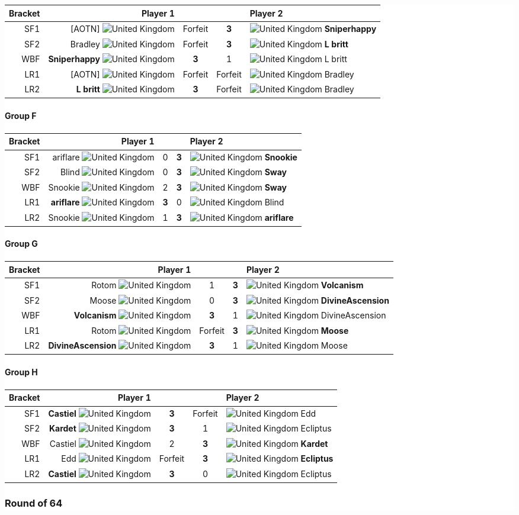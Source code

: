 | Bracket | Player 1 | | | Player 2 |
| --: | --: | :-: | :-: | :-- |
| SF1 | \[AOTN\] ![][flag_GB] | Forfeit | **3** | ![][flag_GB] **Sniperhappy** |
| SF2 | Bradley ![][flag_GB] | Forfeit | **3** | ![][flag_GB] **L britt** |
| WBF | **Sniperhappy** ![][flag_GB] | **3** | 1 | ![][flag_GB] L britt |
| LR1 | \[AOTN\] ![][flag_GB] | Forfeit | Forfeit | ![][flag_GB] Bradley |
| LR2 | **L britt** ![][flag_GB] | **3** | Forfeit | ![][flag_GB] Bradley |

#### Group F

| Bracket | Player 1 | | | Player 2 |
| --: | --: | :-: | :-: | :-- |
| SF1 | ariflare ![][flag_GB] | 0 | **3** | ![][flag_GB] **Snookie** |
| SF2 | Blind ![][flag_GB] | 0 | **3** | ![][flag_GB] **Sway** |
| WBF | Snookie ![][flag_GB] | 2 | **3** | ![][flag_GB] **Sway** |
| LR1 | **ariflare** ![][flag_GB] | **3** | 0 | ![][flag_GB] Blind |
| LR2 | Snookie ![][flag_GB] | 1 | **3** | ![][flag_GB] **ariflare** |

#### Group G

| Bracket | Player 1 | | | Player 2 |
| --: | --: | :-: | :-: | :-- |
| SF1 | Rotom ![][flag_GB] | 1 | **3** | ![][flag_GB] **Volcanism** |
| SF2 | Moose ![][flag_GB] | 0 | **3** | ![][flag_GB] **DivineAscension** |
| WBF | **Volcanism** ![][flag_GB] | **3** | 1 | ![][flag_GB] DivineAscension |
| LR1 | Rotom ![][flag_GB] | Forfeit | **3** | ![][flag_GB] **Moose** |
| LR2 | **DivineAscension** ![][flag_GB] | **3** | 1 | ![][flag_GB] Moose |

#### Group H

| Bracket | Player 1 | | | Player 2 |
| --: | --: | :-: | :-: | :-- |
| SF1 | **Castiel** ![][flag_GB] | **3** | Forfeit | ![][flag_GB] Edd |
| SF2 | **Kardet** ![][flag_GB] | **3** | 1 | ![][flag_GB] Ecliptus |
| WBF | Castiel ![][flag_GB] | 2 | **3** | ![][flag_GB] **Kardet** |
| LR1 | Edd ![][flag_GB] | Forfeit | **3** | ![][flag_GB] **Ecliptus** |
| LR2 | **Castiel** ![][flag_GB] | **3** | 0 | ![][flag_GB] Ecliptus |

### Round of 64


[flag_GB]: /wiki/shared/flag/GB.gif "United Kingdom"
[flag_AT]: /wiki/shared/flag/AT.gif "Austria"
[flag_BE]: /wiki/shared/flag/BE.gif "Belgium"
[flag_DE]: /wiki/shared/flag/DE.gif "Germany"
[flag_SG]: /wiki/shared/flag/SG.gif "Singapore"